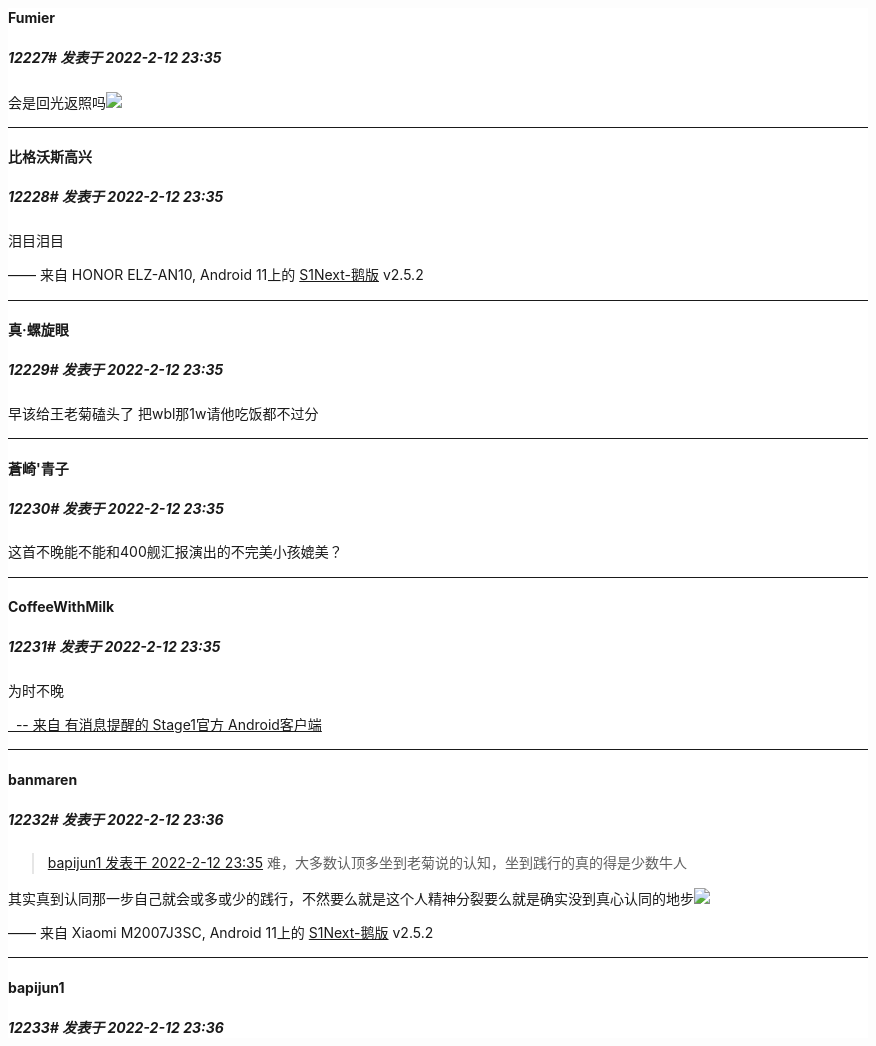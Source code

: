 ####  Fumier  
##### 12227#       发表于 2022-2-12 23:35

会是回光返照吗<img src="https://static.saraba1st.com/image/smiley/face2017/002.png" referrerpolicy="no-referrer">

*****

####  比格沃斯高兴  
##### 12228#       发表于 2022-2-12 23:35

泪目泪目

—— 来自 HONOR ELZ-AN10, Android 11上的 [S1Next-鹅版](https://github.com/ykrank/S1-Next/releases) v2.5.2

*****

####  真·螺旋眼  
##### 12229#       发表于 2022-2-12 23:35

早该给王老菊磕头了 把wbl那1w请他吃饭都不过分

*****

####  蒼崎'青子  
##### 12230#       发表于 2022-2-12 23:35

这首不晚能不能和400舰汇报演出的不完美小孩媲美？

*****

####  CoffeeWithMilk  
##### 12231#       发表于 2022-2-12 23:35

为时不晚

[  -- 来自 有消息提醒的 Stage1官方 Android客户端](https://www.coolapk.com/apk/140634)

*****

####  banmaren  
##### 12232#       发表于 2022-2-12 23:36

<blockquote><a href="httphttps://bbs.saraba1st.com/2b/forum.php?mod=redirect&amp;goto=findpost&amp;pid=54660998&amp;ptid=2040827" target="_blank">bapijun1 发表于 2022-2-12 23:35</a>
难，大多数认顶多坐到老菊说的认知，坐到践行的真的得是少数牛人</blockquote>
其实真到认同那一步自己就会或多或少的践行，不然要么就是这个人精神分裂要么就是确实没到真心认同的地步<img src="https://static.saraba1st.com/image/smiley/face2017/035.png" referrerpolicy="no-referrer">

—— 来自 Xiaomi M2007J3SC, Android 11上的 [S1Next-鹅版](https://github.com/ykrank/S1-Next/releases) v2.5.2

*****

####  bapijun1  
##### 12233#       发表于 2022-2-12 23:36
